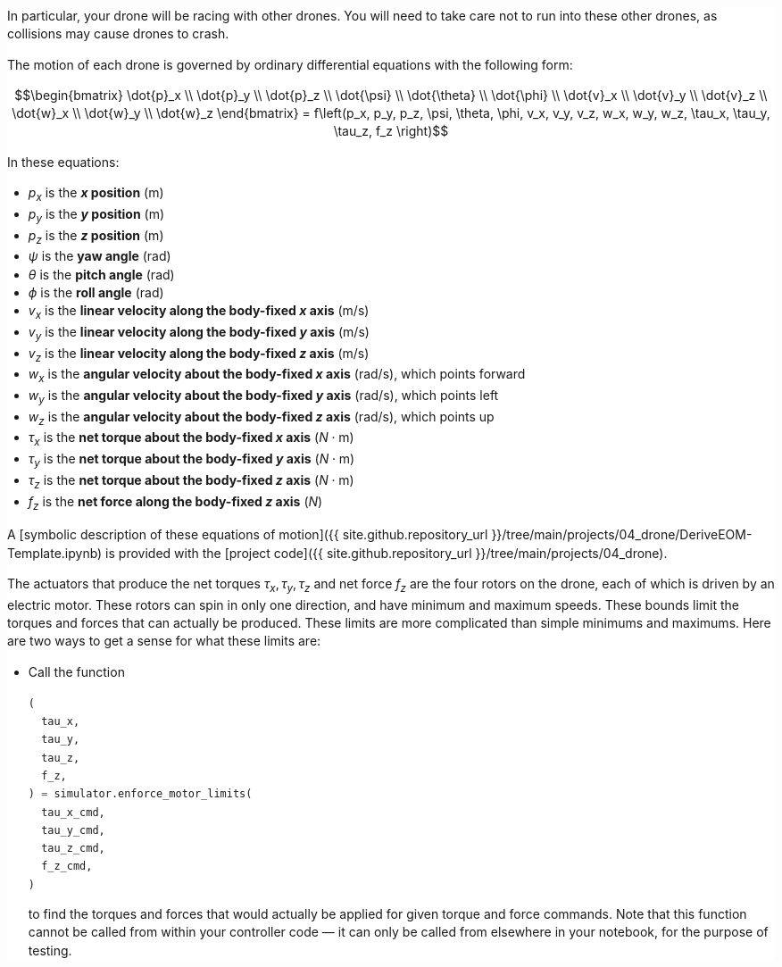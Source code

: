 In particular, your drone will be racing with other drones. You will need to take care not to run into these other drones, as collisions may cause drones to crash.

The motion of each drone is governed by ordinary differential equations with the following form:

$$\begin{bmatrix} \dot{p}_x \\ \dot{p}_y \\ \dot{p}_z \\ \dot{\psi} \\ \dot{\theta} \\ \dot{\phi} \\ \dot{v}_x \\ \dot{v}_y \\ \dot{v}_z \\ \dot{w}_x \\ \dot{w}_y \\ \dot{w}_z \end{bmatrix} = f\left(p_x, p_y, p_z, \psi, \theta, \phi, v_x, v_y, v_z, w_x, w_y, w_z, \tau_x, \tau_y, \tau_z, f_z \right)$$

In these equations:

* $p_x$ is the **$x$ position** (m)
* $p_y$ is the **$y$ position** (m)
* $p_z$ is the **$z$ position** (m)
* $\psi$ is the **yaw angle** (rad)
* $\theta$ is the **pitch angle** (rad)
* $\phi$ is the **roll angle** (rad)
* $v_x$ is the **linear velocity along the body-fixed $x$ axis** (m/s)
* $v_y$ is the **linear velocity along the body-fixed $y$ axis** (m/s)
* $v_z$ is the **linear velocity along the body-fixed $z$ axis** (m/s)
* $w_x$ is the **angular velocity about the body-fixed $x$ axis** (rad/s), which points forward
* $w_y$ is the **angular velocity about the body-fixed $y$ axis** (rad/s), which points left
* $w_z$ is the **angular velocity about the body-fixed $z$ axis** (rad/s), which points up
* $\tau_x$ is the **net torque about the body-fixed $x$ axis** ($N\cdot\text{m}$)
* $\tau_y$ is the **net torque about the body-fixed $y$ axis** ($N\cdot\text{m}$)
* $\tau_z$ is the **net torque about the body-fixed $z$ axis** ($N\cdot\text{m}$)
* $f_z$ is the **net force along the body-fixed $z$ axis** ($N$)

A [symbolic description of these equations of motion]({{ site.github.repository_url }}/tree/main/projects/04_drone/DeriveEOM-Template.ipynb) is provided with the [project code]({{ site.github.repository_url }}/tree/main/projects/04_drone).

The actuators that produce the net torques $\tau_x, \tau_y, \tau_z$ and net force $f_z$ are the four rotors on the drone, each of which is driven by an electric motor. These rotors can spin in only one direction, and have minimum and maximum speeds. These bounds limit the torques and forces that can actually be produced. These limits are more complicated than simple minimums and maximums. Here are two ways to get a sense for what these limits are:

* Call the function

  ```python
  (
    tau_x,
    tau_y,
    tau_z,
    f_z,
  ) = simulator.enforce_motor_limits(
    tau_x_cmd,
    tau_y_cmd,
    tau_z_cmd,
    f_z_cmd,
  )
  ```
  to find the torques and forces that would actually be applied for given torque and force commands. Note that this function cannot be called from within your controller code — it can only be called from elsewhere in your notebook, for the purpose of testing.
